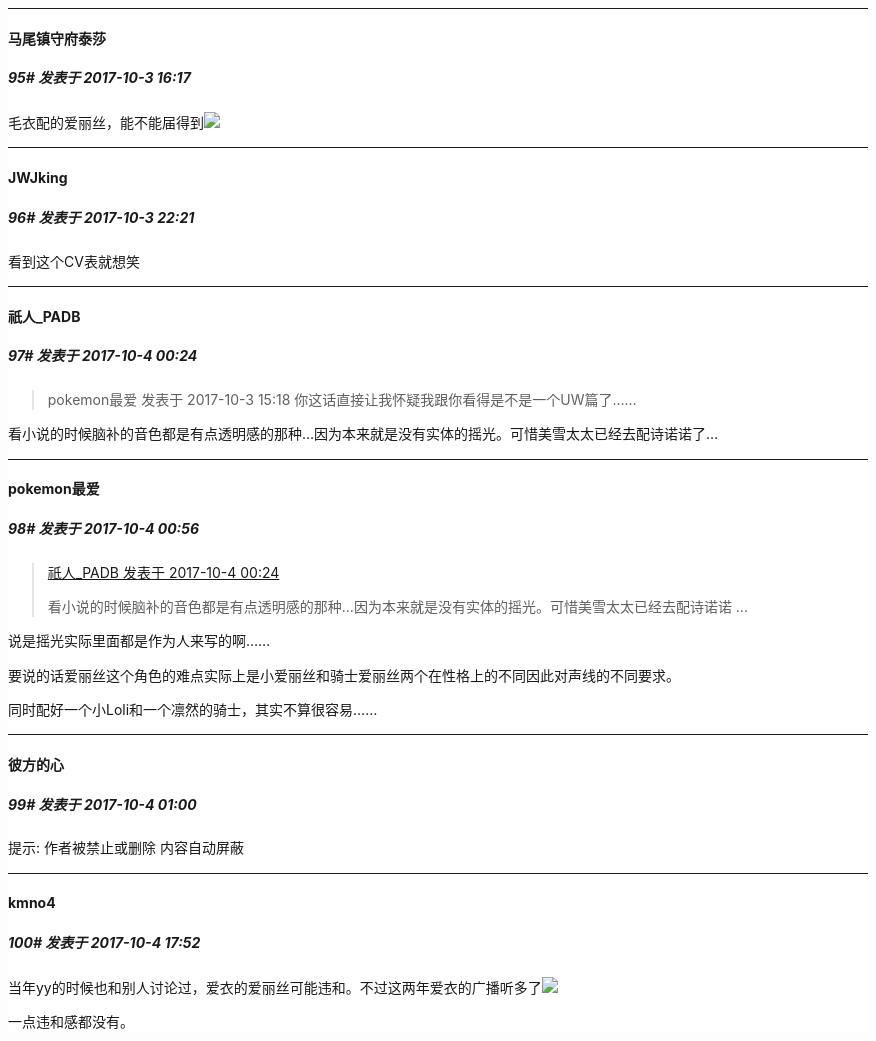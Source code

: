 *****

####  马尾镇守府泰莎  
##### 95#       发表于 2017-10-3 16:17

毛衣配的爱丽丝，能不能届得到<img src="https://static.saraba1st.com/image/smiley/face2017/037.png" referrerpolicy="no-referrer">

*****

####  JWJking  
##### 96#       发表于 2017-10-3 22:21

看到这个CV表就想笑

*****

####  祇人_PADB  
##### 97#       发表于 2017-10-4 00:24

<blockquote>pokemon最爱 发表于 2017-10-3 15:18
你这话直接让我怀疑我跟你看得是不是一个UW篇了……</blockquote>
看小说的时候脑补的音色都是有点透明感的那种…因为本来就是没有实体的摇光。可惜美雪太太已经去配诗诺诺了…

*****

####  pokemon最爱  
##### 98#       发表于 2017-10-4 00:56

<blockquote><a href="httphttps://bbs.saraba1st.com/2b/forum.php?mod=redirect&amp;goto=findpost&amp;pid=37387658&amp;ptid=1550732" target="_blank">祇人_PADB 发表于 2017-10-4 00:24</a>

看小说的时候脑补的音色都是有点透明感的那种…因为本来就是没有实体的摇光。可惜美雪太太已经去配诗诺诺 ...</blockquote>
说是摇光实际里面都是作为人来写的啊……

要说的话爱丽丝这个角色的难点实际上是小爱丽丝和骑士爱丽丝两个在性格上的不同因此对声线的不同要求。

同时配好一个小Loli和一个凛然的骑士，其实不算很容易……

*****

####  彼方的心  
##### 99#       发表于 2017-10-4 01:00

提示: 作者被禁止或删除 内容自动屏蔽

*****

####  kmno4  
##### 100#       发表于 2017-10-4 17:52

当年yy的时候也和别人讨论过，爱衣的爱丽丝可能违和。不过这两年爱衣的广播听多了<img src="https://static.saraba1st.com/image/smiley/face2017/074.png" referrerpolicy="no-referrer">

一点违和感都没有。
